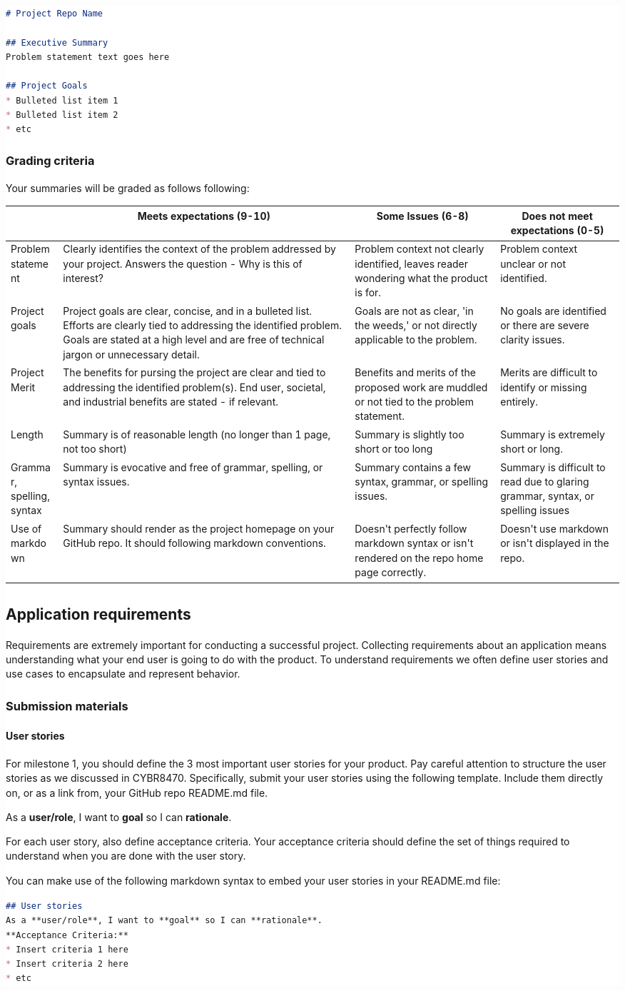 ```markdown
# Project Repo Name

## Executive Summary
Problem statement text goes here

## Project Goals
* Bulleted list item 1
* Bulleted list item 2
* etc
```

### Grading criteria
Your summaries will be graded as follows following:

| | Meets expectations (9-10) | Some Issues (6-8) | Does not meet expectations (0-5)|
|---|---|---|---|
| Problem statement | Clearly identifies the context of the problem addressed by your project. Answers the question - Why is this of interest? | Problem context not clearly identified, leaves reader wondering what the product is for. | Problem context unclear or not identified. |
| Project goals | Project goals are clear, concise, and in a bulleted list. Efforts are clearly tied to addressing the identified problem. Goals are stated at a high level and are free of technical jargon or unnecessary detail. | Goals are not as clear, 'in the weeds,' or not directly applicable to the problem. | No goals are identified or there are severe clarity issues. |
| Project Merit | The benefits for pursing the project are clear and tied to addressing the identified problem(s). End user, societal, and industrial benefits are stated - if relevant.| Benefits and merits of the proposed work are muddled or not tied to the problem statement. | Merits are difficult to identify or missing entirely. |
| Length | Summary is of reasonable length (no longer than 1 page, not too short)| Summary is slightly too short or too long | Summary is extremely short or long. |
| Grammar, spelling, syntax | Summary is evocative and free of grammar, spelling, or syntax issues. | Summary contains a few syntax, grammar, or spelling issues. | Summary is difficult to read due to glaring grammar, syntax, or spelling issues|
| Use of markdown | Summary should render as the project homepage on your GitHub repo. It should following markdown conventions. | Doesn't perfectly follow markdown syntax or isn't rendered on the repo home page correctly. | Doesn't use markdown or isn't displayed in the repo.|

## Application requirements
Requirements are extremely important for conducting a successful project. Collecting requirements about an application means understanding what your end user is going to do with the product. To understand requirements we often define user stories and use cases to encapsulate and represent behavior.

### Submission materials
#### User stories
For milestone 1, you should define the 3 most important user stories for your product. Pay careful attention to structure the user stories as we discussed in CYBR8470. Specifically, submit your user stories using the following template. Include them directly on, or as a link from, your GitHub repo README.md file.

As a **user/role**, I want to **goal** so I can **rationale**.

For each user story, also define acceptance criteria.
Your acceptance criteria should define the set of things required to understand when you are done with the user story.

You can make use of the following markdown syntax to embed your user stories in your README.md file:

```markdown
## User stories
As a **user/role**, I want to **goal** so I can **rationale**.
**Acceptance Criteria:**
* Insert criteria 1 here
* Insert criteria 2 here
* etc
```

